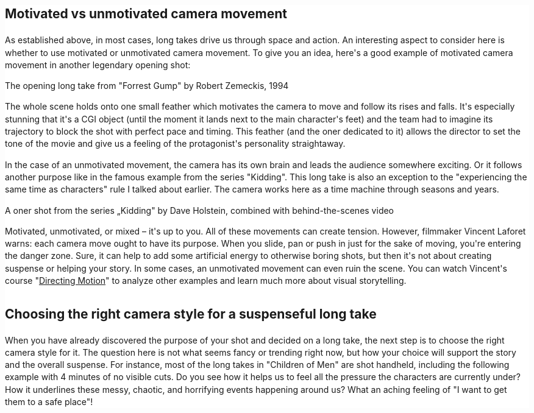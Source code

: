 ## **Motivated vs unmotivated camera movement**

As established above, in most cases, long takes drive us through space and action. An interesting aspect to consider here is whether to use motivated or unmotivated camera movement. To give you an idea, here's a good example of motivated camera movement in another legendary opening shot:

<iframe loading="lazy" title="Forrest Gump Opening Scene (Feather at the Bus Stop) - Forrest Gump (1994) - Movie Clip HD Scene" width="500" height="281" src="https://www.youtube-nocookie.com/embed/7IIBp1HQlWQ?feature=oembed" frameborder="0" allow="accelerometer; autoplay; clipboard-write; encrypted-media; gyroscope; picture-in-picture; web-share" referrerpolicy="strict-origin-when-cross-origin" allowfullscreen="" data-rocket-lazyload="fitvidscompatible" data-lazy-src="https://www.youtube-nocookie.com/embed/7IIBp1HQlWQ?feature=oembed" data-ll-status="loaded"></iframe>

The opening long take from "Forrest Gump" by Robert Zemeckis, 1994

The whole scene holds onto one small feather which motivates the camera to move and follow its rises and falls. It's especially stunning that it's a CGI object (until the moment it lands next to the main character's feet) and the team had to imagine its trajectory to block the shot with perfect pace and timing. This feather (and the oner dedicated to it) allows the director to set the tone of the movie and give us a feeling of the protagonist's personality straightaway.

In the case of an unmotivated movement, the camera has its own brain and leads the audience somewhere exciting. Or it follows another purpose like in the famous example from the series "Kidding". This long take is also an exception to the "experiencing the same time as characters" rule I talked about earlier. The camera works here as a time machine through seasons and years.

<iframe loading="lazy" title="'Shooting Shaina's Sequence' BTS of Ep. 3 | Kidding | Season 1" width="500" height="281" src="https://www.youtube-nocookie.com/embed/w_YeNw0N8aE?feature=oembed" frameborder="0" allow="accelerometer; autoplay; clipboard-write; encrypted-media; gyroscope; picture-in-picture; web-share" referrerpolicy="strict-origin-when-cross-origin" allowfullscreen="" data-rocket-lazyload="fitvidscompatible" data-lazy-src="https://www.youtube-nocookie.com/embed/w_YeNw0N8aE?feature=oembed" data-ll-status="loaded"></iframe>

A oner shot from the series „Kidding" by Dave Holstein, combined with behind-the-scenes video

Motivated, unmotivated, or mixed – it's up to you. All of these movements can create tension. However, filmmaker Vincent Laforet warns: each camera move ought to have its purpose. When you slide, pan or push in just for the sake of moving, you're entering the danger zone. Sure, it can help to add some artificial energy to otherwise boring shots, but then it's not about creating suspense or helping your story. In some cases, an unmotivated movement can even ruin the scene. You can watch Vincent's course "[Directing Motion](https://www.mzed.com/courses/vincent-laforet-directing-motion?tap_a=17272-420962&tap_s=3579222-f67cee)" to analyze other examples and learn much more about visual storytelling.

## **Choosing the right camera style for a suspenseful long take**

When you have already discovered the purpose of your shot and decided on a long take, the next step is to choose the right camera style for it. The question here is not what seems fancy or trending right now, but how your choice will support the story and the overall suspense. For instance, most of the long takes in "Children of Men" are shot handheld, including the following example with 4 minutes of no visible cuts. Do you see how it helps us to feel all the pressure the characters are currently under? How it underlines these messy, chaotic, and horrifying events happening around us? What an aching feeling of "I want to get them to a safe place"!
